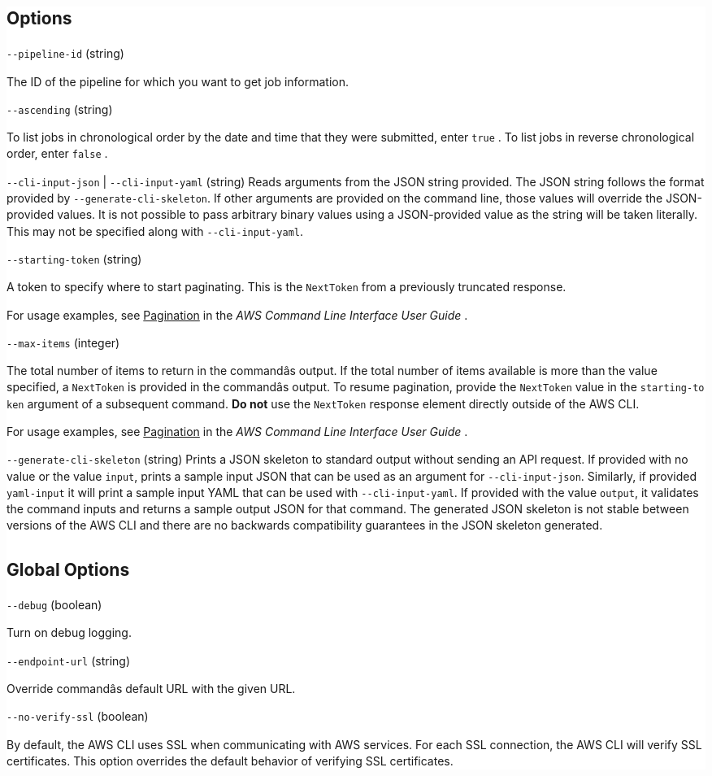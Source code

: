 ## Options

`--pipeline-id` (string)

The ID of the pipeline for which you want to get job information.

`--ascending` (string)

To list jobs in chronological order by the date and time that they were submitted, enter `true` . To list jobs in reverse chronological order, enter `false` .

`--cli-input-json` | `--cli-input-yaml` (string)
Reads arguments from the JSON string provided. The JSON string follows the format provided by `--generate-cli-skeleton`. If other arguments are provided on the command line, those values will override the JSON-provided values. It is not possible to pass arbitrary binary values using a JSON-provided value as the string will be taken literally. This may not be specified along with `--cli-input-yaml`.

`--starting-token` (string)

A token to specify where to start paginating. This is the `NextToken` from a previously truncated response.

For usage examples, see [Pagination](https://docs.aws.amazon.com/cli/latest/userguide/pagination.html) in the *AWS Command Line Interface User Guide* .

`--max-items` (integer)

The total number of items to return in the commandâs output. If the total number of items available is more than the value specified, a `NextToken` is provided in the commandâs output. To resume pagination, provide the `NextToken` value in the `starting-token` argument of a subsequent command. **Do not** use the `NextToken` response element directly outside of the AWS CLI.

For usage examples, see [Pagination](https://docs.aws.amazon.com/cli/latest/userguide/pagination.html) in the *AWS Command Line Interface User Guide* .

`--generate-cli-skeleton` (string)
Prints a JSON skeleton to standard output without sending an API request. If provided with no value or the value `input`, prints a sample input JSON that can be used as an argument for `--cli-input-json`. Similarly, if provided `yaml-input` it will print a sample input YAML that can be used with `--cli-input-yaml`. If provided with the value `output`, it validates the command inputs and returns a sample output JSON for that command. The generated JSON skeleton is not stable between versions of the AWS CLI and there are no backwards compatibility guarantees in the JSON skeleton generated.

## Global Options

`--debug` (boolean)

Turn on debug logging.

`--endpoint-url` (string)

Override commandâs default URL with the given URL.

`--no-verify-ssl` (boolean)

By default, the AWS CLI uses SSL when communicating with AWS services. For each SSL connection, the AWS CLI will verify SSL certificates. This option overrides the default behavior of verifying SSL certificates.
